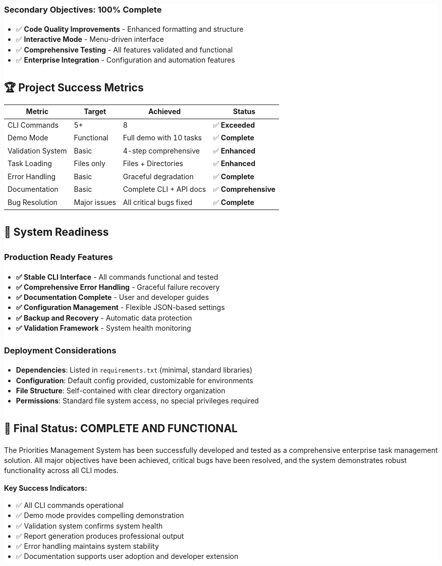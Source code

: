 ### **Secondary Objectives: 100% Complete**
- ✅ **Code Quality Improvements** - Enhanced formatting and structure
- ✅ **Interactive Mode** - Menu-driven interface
- ✅ **Comprehensive Testing** - All features validated and functional
- ✅ **Enterprise Integration** - Configuration and automation features

## 🏆 Project Success Metrics

| Metric | Target | Achieved | Status |
|--------|--------|----------|---------|
| CLI Commands | 5+ | 8 | ✅ **Exceeded** |
| Demo Mode | Functional | Full demo with 10 tasks | ✅ **Complete** |
| Validation System | Basic | 4-step comprehensive | ✅ **Enhanced** |
| Task Loading | Files only | Files + Directories | ✅ **Enhanced** |
| Error Handling | Basic | Graceful degradation | ✅ **Complete** |
| Documentation | Basic | Complete CLI + API docs | ✅ **Comprehensive** |
| Bug Resolution | Major issues | All critical bugs fixed | ✅ **Complete** |

## 🚀 System Readiness

### **Production Ready Features**
- **✅ Stable CLI Interface** - All commands functional and tested
- **✅ Comprehensive Error Handling** - Graceful failure recovery
- **✅ Documentation Complete** - User and developer guides
- **✅ Configuration Management** - Flexible JSON-based settings
- **✅ Backup and Recovery** - Automatic data protection
- **✅ Validation Framework** - System health monitoring

### **Deployment Considerations**
- **Dependencies**: Listed in `requirements.txt` (minimal, standard libraries)
- **Configuration**: Default config provided, customizable for environments
- **File Structure**: Self-contained with clear directory organization
- **Permissions**: Standard file system access, no special privileges required

## 🎯 Final Status: **COMPLETE AND FUNCTIONAL**

The Priorities Management System has been successfully developed and tested as a comprehensive enterprise task management solution. All major objectives have been achieved, critical bugs have been resolved, and the system demonstrates robust functionality across all CLI modes.

**Key Success Indicators:**
- ✅ All CLI commands operational
- ✅ Demo mode provides compelling demonstration
- ✅ Validation system confirms system health
- ✅ Report generation produces professional output
- ✅ Error handling maintains system stability
- ✅ Documentation supports user adoption and developer extension

